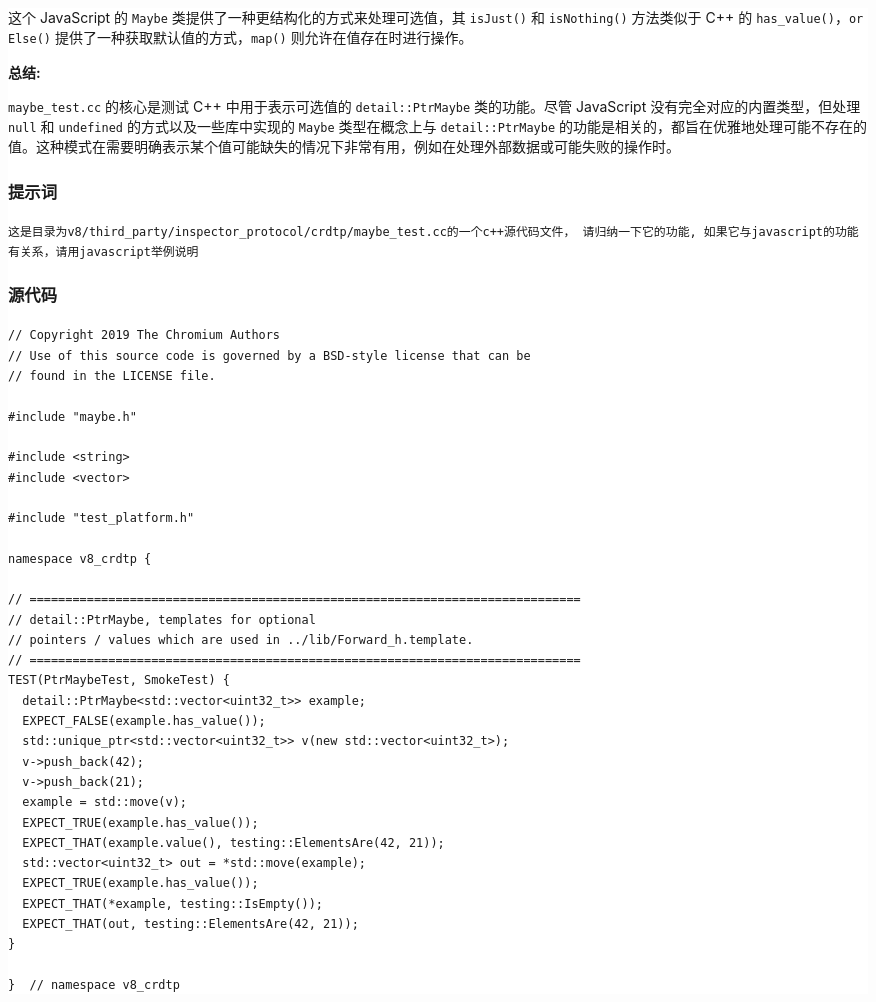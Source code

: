 这个 JavaScript 的 `Maybe` 类提供了一种更结构化的方式来处理可选值，其 `isJust()` 和 `isNothing()` 方法类似于 C++ 的 `has_value()`，`orElse()` 提供了一种获取默认值的方式，`map()` 则允许在值存在时进行操作。

**总结:**

`maybe_test.cc` 的核心是测试 C++ 中用于表示可选值的 `detail::PtrMaybe` 类的功能。尽管 JavaScript 没有完全对应的内置类型，但处理 `null` 和 `undefined` 的方式以及一些库中实现的 `Maybe` 类型在概念上与 `detail::PtrMaybe` 的功能是相关的，都旨在优雅地处理可能不存在的值。这种模式在需要明确表示某个值可能缺失的情况下非常有用，例如在处理外部数据或可能失败的操作时。

### 提示词
```
这是目录为v8/third_party/inspector_protocol/crdtp/maybe_test.cc的一个c++源代码文件， 请归纳一下它的功能, 如果它与javascript的功能有关系，请用javascript举例说明
```

### 源代码
```
// Copyright 2019 The Chromium Authors
// Use of this source code is governed by a BSD-style license that can be
// found in the LICENSE file.

#include "maybe.h"

#include <string>
#include <vector>

#include "test_platform.h"

namespace v8_crdtp {

// =============================================================================
// detail::PtrMaybe, templates for optional
// pointers / values which are used in ../lib/Forward_h.template.
// =============================================================================
TEST(PtrMaybeTest, SmokeTest) {
  detail::PtrMaybe<std::vector<uint32_t>> example;
  EXPECT_FALSE(example.has_value());
  std::unique_ptr<std::vector<uint32_t>> v(new std::vector<uint32_t>);
  v->push_back(42);
  v->push_back(21);
  example = std::move(v);
  EXPECT_TRUE(example.has_value());
  EXPECT_THAT(example.value(), testing::ElementsAre(42, 21));
  std::vector<uint32_t> out = *std::move(example);
  EXPECT_TRUE(example.has_value());
  EXPECT_THAT(*example, testing::IsEmpty());
  EXPECT_THAT(out, testing::ElementsAre(42, 21));
}

}  // namespace v8_crdtp
```